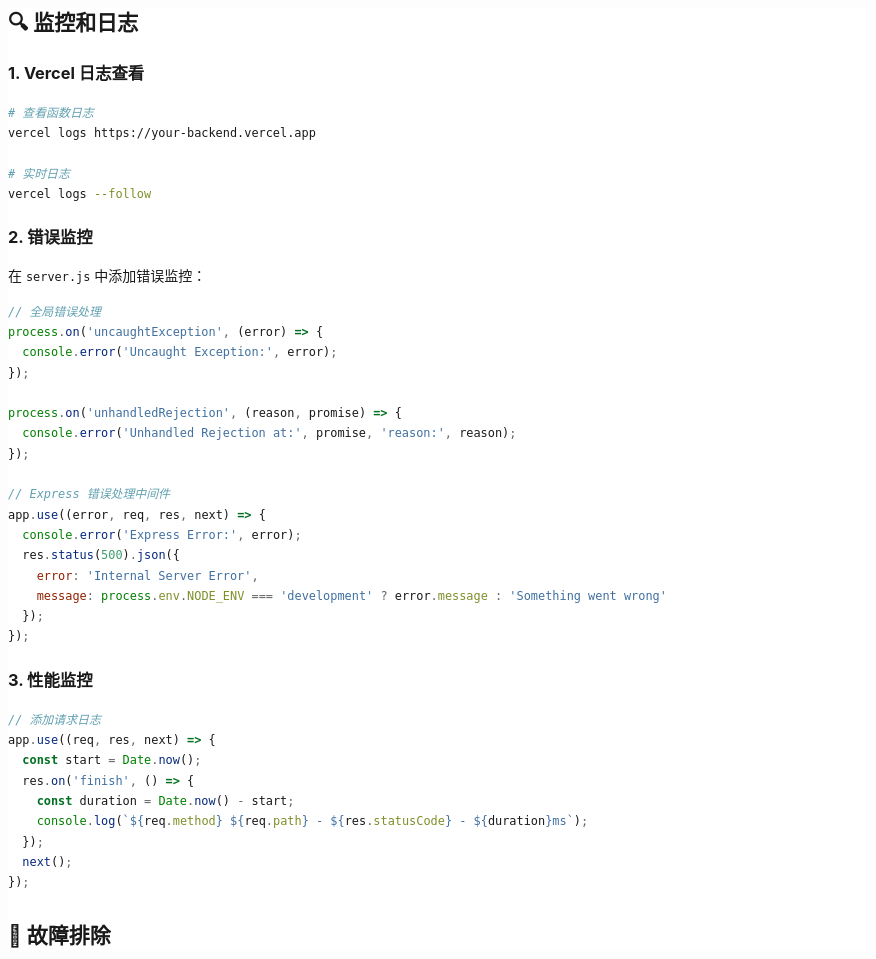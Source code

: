 ## 🔍 监控和日志

### 1. Vercel 日志查看

```bash
# 查看函数日志
vercel logs https://your-backend.vercel.app

# 实时日志
vercel logs --follow
```

### 2. 错误监控

在 `server.js` 中添加错误监控：

```javascript
// 全局错误处理
process.on('uncaughtException', (error) => {
  console.error('Uncaught Exception:', error);
});

process.on('unhandledRejection', (reason, promise) => {
  console.error('Unhandled Rejection at:', promise, 'reason:', reason);
});

// Express 错误处理中间件
app.use((error, req, res, next) => {
  console.error('Express Error:', error);
  res.status(500).json({ 
    error: 'Internal Server Error',
    message: process.env.NODE_ENV === 'development' ? error.message : 'Something went wrong'
  });
});
```

### 3. 性能监控

```javascript
// 添加请求日志
app.use((req, res, next) => {
  const start = Date.now();
  res.on('finish', () => {
    const duration = Date.now() - start;
    console.log(`${req.method} ${req.path} - ${res.statusCode} - ${duration}ms`);
  });
  next();
});
```

## 🚨 故障排除
